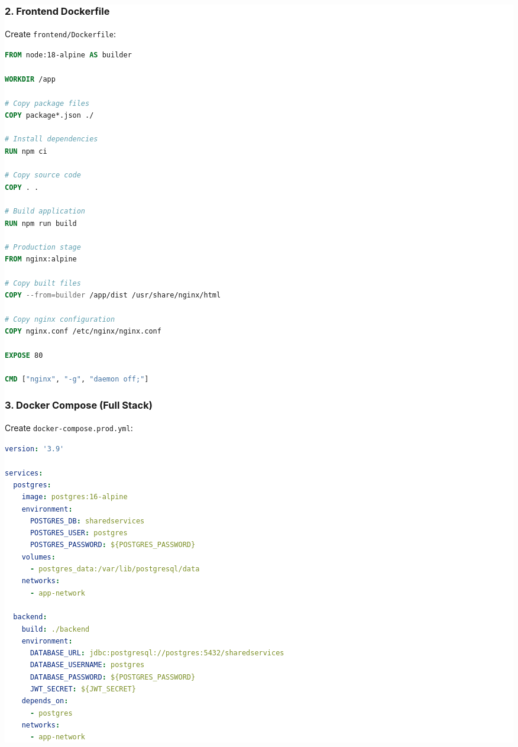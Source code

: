 ### 2. Frontend Dockerfile

Create `frontend/Dockerfile`:

```dockerfile
FROM node:18-alpine AS builder

WORKDIR /app

# Copy package files
COPY package*.json ./

# Install dependencies
RUN npm ci

# Copy source code
COPY . .

# Build application
RUN npm run build

# Production stage
FROM nginx:alpine

# Copy built files
COPY --from=builder /app/dist /usr/share/nginx/html

# Copy nginx configuration
COPY nginx.conf /etc/nginx/nginx.conf

EXPOSE 80

CMD ["nginx", "-g", "daemon off;"]
```

### 3. Docker Compose (Full Stack)

Create `docker-compose.prod.yml`:

```yaml
version: '3.9'

services:
  postgres:
    image: postgres:16-alpine
    environment:
      POSTGRES_DB: sharedservices
      POSTGRES_USER: postgres
      POSTGRES_PASSWORD: ${POSTGRES_PASSWORD}
    volumes:
      - postgres_data:/var/lib/postgresql/data
    networks:
      - app-network

  backend:
    build: ./backend
    environment:
      DATABASE_URL: jdbc:postgresql://postgres:5432/sharedservices
      DATABASE_USERNAME: postgres
      DATABASE_PASSWORD: ${POSTGRES_PASSWORD}
      JWT_SECRET: ${JWT_SECRET}
    depends_on:
      - postgres
    networks:
      - app-network
```